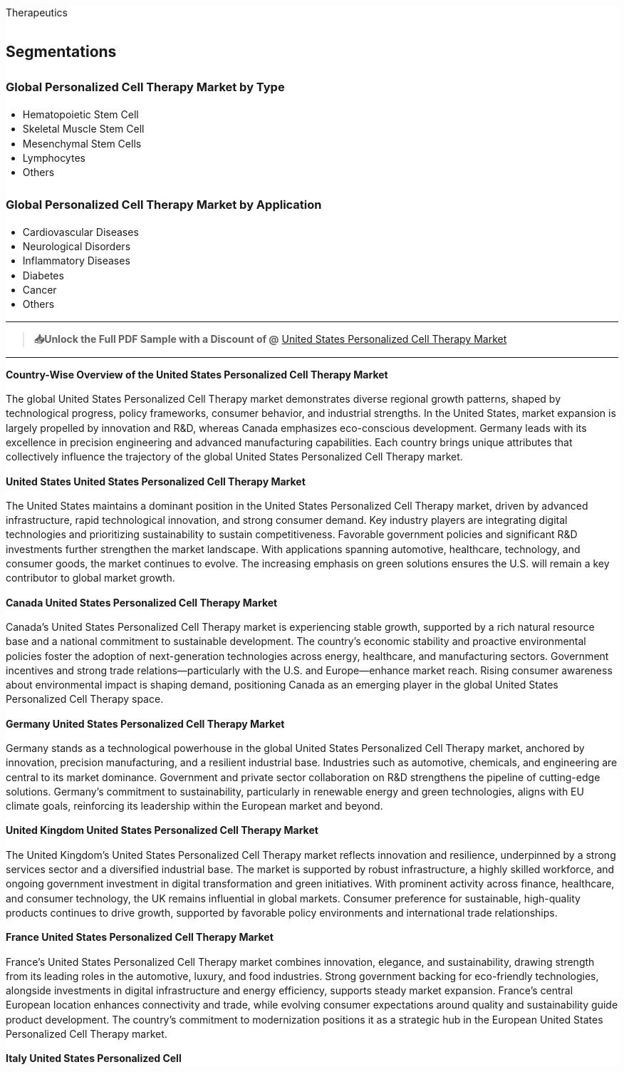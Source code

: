 Therapeutics</li></ul></p><p><h2>Segmentations</h2><h3>Global Personalized Cell Therapy Market by Type</h3><ul><li>Hematopoietic Stem Cell</li><li>Skeletal Muscle Stem Cell</li><li>Mesenchymal Stem Cells</li><li>Lymphocytes</li><li>Others</li></ul><h3>Global Personalized Cell Therapy Market by Application</h3><ul><li>Cardiovascular Diseases</li><li>Neurological Disorders</li><li>Inflammatory Diseases</li><li>Diabetes</li><li>Cancer</li><li>Others</li></ul></p><hr /><blockquote><p><strong>📥Unlock the Full PDF Sample with a Discount of @</strong> <a href="https://www.marketresearchintellect.com/ask-for-discount/?rid=1015337&amp;utm_source=Github-April&amp;utm_medium=016">United States Personalized Cell Therapy Market</a></p></blockquote><hr /><p class="" data-start="217" data-end="261"><strong data-start="217" data-end="261">Country-Wise Overview of the United States Personalized Cell Therapy Market</strong></p><p class="" data-start="263" data-end="774">The global United States Personalized Cell Therapy market demonstrates diverse regional growth patterns, shaped by technological progress, policy frameworks, consumer behavior, and industrial strengths. In the United States, market expansion is largely propelled by innovation and R&amp;D, whereas Canada emphasizes eco-conscious development. Germany leads with its excellence in precision engineering and advanced manufacturing capabilities. Each country brings unique attributes that collectively influence the trajectory of the global United States Personalized Cell Therapy market.</p><p class="" data-start="776" data-end="1421"><strong data-start="776" data-end="805">United States United States Personalized Cell Therapy Market</strong></p><p class="" data-start="776" data-end="1421">The United States maintains a dominant position in the United States Personalized Cell Therapy market, driven by advanced infrastructure, rapid technological innovation, and strong consumer demand. Key industry players are integrating digital technologies and prioritizing sustainability to sustain competitiveness. Favorable government policies and significant R&amp;D investments further strengthen the market landscape. With applications spanning automotive, healthcare, technology, and consumer goods, the market continues to evolve. The increasing emphasis on green solutions ensures the U.S. will remain a key contributor to global market growth.</p><p class="" data-start="1423" data-end="2019"><strong data-start="1423" data-end="1445">Canada United States Personalized Cell Therapy Market</strong></p><p class="" data-start="1423" data-end="2019">Canada&rsquo;s United States Personalized Cell Therapy market is experiencing stable growth, supported by a rich natural resource base and a national commitment to sustainable development. The country&rsquo;s economic stability and proactive environmental policies foster the adoption of next-generation technologies across energy, healthcare, and manufacturing sectors. Government incentives and strong trade relations&mdash;particularly with the U.S. and Europe&mdash;enhance market reach. Rising consumer awareness about environmental impact is shaping demand, positioning Canada as an emerging player in the global United States Personalized Cell Therapy space.</p><p class="" data-start="2021" data-end="2591"><strong data-start="2021" data-end="2044">Germany United States Personalized Cell Therapy Market</strong></p><p class="" data-start="2021" data-end="2591">Germany stands as a technological powerhouse in the global United States Personalized Cell Therapy market, anchored by innovation, precision manufacturing, and a resilient industrial base. Industries such as automotive, chemicals, and engineering are central to its market dominance. Government and private sector collaboration on R&amp;D strengthens the pipeline of cutting-edge solutions. Germany&rsquo;s commitment to sustainability, particularly in renewable energy and green technologies, aligns with EU climate goals, reinforcing its leadership within the European market and beyond.</p><p class="" data-start="2593" data-end="3221"><strong data-start="2593" data-end="2623">United Kingdom United States Personalized Cell Therapy Market</strong></p><p class="" data-start="2593" data-end="3221">The United Kingdom&rsquo;s United States Personalized Cell Therapy market reflects innovation and resilience, underpinned by a strong services sector and a diversified industrial base. The market is supported by robust infrastructure, a highly skilled workforce, and ongoing government investment in digital transformation and green initiatives. With prominent activity across finance, healthcare, and consumer technology, the UK remains influential in global markets. Consumer preference for sustainable, high-quality products continues to drive growth, supported by favorable policy environments and international trade relationships.</p><p class="" data-start="3223" data-end="3838"><strong data-start="3223" data-end="3245">France United States Personalized Cell Therapy Market</strong></p><p class="" data-start="3223" data-end="3838">France&rsquo;s United States Personalized Cell Therapy market combines innovation, elegance, and sustainability, drawing strength from its leading roles in the automotive, luxury, and food industries. Strong government backing for eco-friendly technologies, alongside investments in digital infrastructure and energy efficiency, supports steady market expansion. France&rsquo;s central European location enhances connectivity and trade, while evolving consumer expectations around quality and sustainability guide product development. The country&rsquo;s commitment to modernization positions it as a strategic hub in the European United States Personalized Cell Therapy market.</p><p class="" data-start="3840" data-end="4422"><strong data-start="3840" data-end="3861">Italy United States Personalized Cell